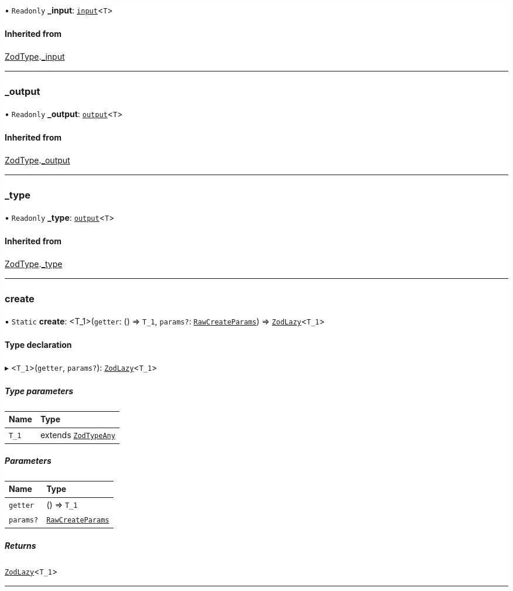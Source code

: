 • `Readonly` **\_input**: [`input`](../modules/Core.z.md#input)\<`T`\>

#### Inherited from

[ZodType](Core.z.ZodType.md).[_input](Core.z.ZodType.md#_input)

___

### \_output

• `Readonly` **\_output**: [`output`](../modules/Core.z.md#output)\<`T`\>

#### Inherited from

[ZodType](Core.z.ZodType.md).[_output](Core.z.ZodType.md#_output)

___

### \_type

• `Readonly` **\_type**: [`output`](../modules/Core.z.md#output)\<`T`\>

#### Inherited from

[ZodType](Core.z.ZodType.md).[_type](Core.z.ZodType.md#_type)

___

### create

▪ `Static` **create**: \<T_1\>(`getter`: () => `T_1`, `params?`: [`RawCreateParams`](../modules/Core.z.md#rawcreateparams)) => [`ZodLazy`](Core.z.ZodLazy.md)\<`T_1`\>

#### Type declaration

▸ \<`T_1`\>(`getter`, `params?`): [`ZodLazy`](Core.z.ZodLazy.md)\<`T_1`\>

##### Type parameters

| Name | Type |
| :------ | :------ |
| `T_1` | extends [`ZodTypeAny`](../modules/Core.z.md#zodtypeany) |

##### Parameters

| Name | Type |
| :------ | :------ |
| `getter` | () => `T_1` |
| `params?` | [`RawCreateParams`](../modules/Core.z.md#rawcreateparams) |

##### Returns

[`ZodLazy`](Core.z.ZodLazy.md)\<`T_1`\>

___

